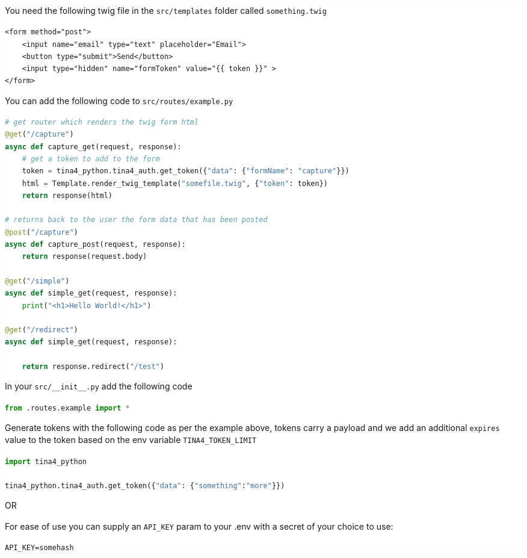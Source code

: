 You need the following twig file in the ```src/templates``` folder called ```something.twig```

```twig something.twig
<form method="post">
    <input name="email" type="text" placeholder="Email">
    <button type="submit">Send</button>
    <input type="hidden" name="formToken" value="{{ token }}" >
</form>
```

You can add the following code to ```src/routes/example.py```

```python
# get router which renders the twig form html
@get("/capture")
async def capture_get(request, response):
    # get a token to add to the form
    token = tina4_python.tina4_auth.get_token({"data": {"formName": "capture"}})
    html = Template.render_twig_template("somefile.twig", {"token": token})
    return response(html)

# returns back to the user the form data that has been posted
@post("/capture")
async def capture_post(request, response):
    return response(request.body)

@get("/simple")
async def simple_get(request, response):
    print("<h1>Hello World!</h1>")

@get("/redirect")
async def simple_get(request, response):
    
    return response.redirect("/test")

```

In your ```src/__init__.py``` add the following code

```python
from .routes.example import *
```
Generate tokens with the following code as per the example above, tokens carry a payload and we add an additional ```expires``` value to the token based on the env variable ```TINA4_TOKEN_LIMIT``` 

```python
import tina4_python

tina4_python.tina4_auth.get_token({"data": {"something":"more"}})
```

OR 

For ease of use you can supply an `API_KEY` param to your .env with a secret of your choice to use:

```dotenv
API_KEY=somehash
```
